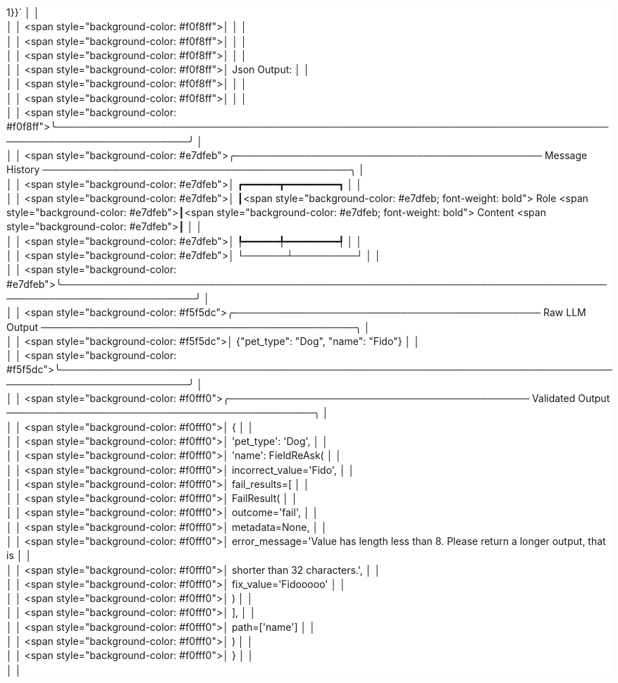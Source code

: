 1}}`                        │</span> │<br />│   │ <span style=\"background-color: #f0f8ff\">│                                                                                                         │</span> │<br />│   │ <span style=\"background-color: #f0f8ff\">│                                                                                                         │</span> │<br />│   │ <span style=\"background-color: #f0f8ff\">│                                                                                                         │</span> │<br />│   │ <span style=\"background-color: #f0f8ff\">│ Json Output:                                                                                            │</span> │<br />│   │ <span style=\"background-color: #f0f8ff\">│                                                                                                         │</span> │<br />│   │ <span style=\"background-color: #f0f8ff\">│                                                                                                         │</span> │<br />│   │ <span style=\"background-color: #f0f8ff\">╰─────────────────────────────────────────────────────────────────────────────────────────────────────────╯</span> │<br />│   │ <span style=\"background-color: #e7dfeb\">╭──────────────────────────────────────────── Message History ────────────────────────────────────────────╮</span> │<br />│   │ <span style=\"background-color: #e7dfeb\">│ ┏━━━━━━┳━━━━━━━━━┓                                                                                      │</span> │<br />│   │ <span style=\"background-color: #e7dfeb\">│ ┃</span><span style=\"background-color: #e7dfeb; font-weight: bold\"> Role </span><span style=\"background-color: #e7dfeb\">┃</span><span style=\"background-color: #e7dfeb; font-weight: bold\"> Content </span><span style=\"background-color: #e7dfeb\">┃                                                                                      │</span> │<br />│   │ <span style=\"background-color: #e7dfeb\">│ ┡━━━━━━╇━━━━━━━━━┩                                                                                      │</span> │<br />│   │ <span style=\"background-color: #e7dfeb\">│ └──────┴─────────┘                                                                                      │</span> │<br />│   │ <span style=\"background-color: #e7dfeb\">╰─────────────────────────────────────────────────────────────────────────────────────────────────────────╯</span> │<br />│   │ <span style=\"background-color: #f5f5dc\">╭──────────────────────────────────────────── Raw LLM Output ─────────────────────────────────────────────╮</span> │<br />│   │ <span style=\"background-color: #f5f5dc\">│ {\"pet_type\": \"Dog\", \"name\": \"Fido\"}                                                                     │</span> │<br />│   │ <span style=\"background-color: #f5f5dc\">╰─────────────────────────────────────────────────────────────────────────────────────────────────────────╯</span> │<br />│   │ <span style=\"background-color: #f0fff0\">╭─────────────────────────────────────────── Validated Output ────────────────────────────────────────────╮</span> │<br />│   │ <span style=\"background-color: #f0fff0\">│ {                                                                                                       │</span> │<br />│   │ <span style=\"background-color: #f0fff0\">│     'pet_type': 'Dog',                                                                                  │</span> │<br />│   │ <span style=\"background-color: #f0fff0\">│     'name': FieldReAsk(                                                                                 │</span> │<br />│   │ <span style=\"background-color: #f0fff0\">│         incorrect_value='Fido',                                                                         │</span> │<br />│   │ <span style=\"background-color: #f0fff0\">│         fail_results=[                                                                                  │</span> │<br />│   │ <span style=\"background-color: #f0fff0\">│             FailResult(                                                                                 │</span> │<br />│   │ <span style=\"background-color: #f0fff0\">│                 outcome='fail',                                                                         │</span> │<br />│   │ <span style=\"background-color: #f0fff0\">│                 metadata=None,                                                                          │</span> │<br />│   │ <span style=\"background-color: #f0fff0\">│                 error_message='Value has length less than 8. Please return a longer output, that is     │</span> │<br />│   │ <span style=\"background-color: #f0fff0\">│ shorter than 32 characters.',                                                                           │</span> │<br />│   │ <span style=\"background-color: #f0fff0\">│                 fix_value='Fidooooo'                                                                    │</span> │<br />│   │ <span style=\"background-color: #f0fff0\">│             )                                                                                           │</span> │<br />│   │ <span style=\"background-color: #f0fff0\">│         ],                                                                                              │</span> │<br />│   │ <span style=\"background-color: #f0fff0\">│         path=['name']                                                                                   │</span> │<br />│   │ <span style=\"background-color: #f0fff0\">│     )                                                                                                   │</span> │<br />│   │ <span style=\"background-color: #f0fff0\">│ }                                                                                                       │</span> │<br />│   │